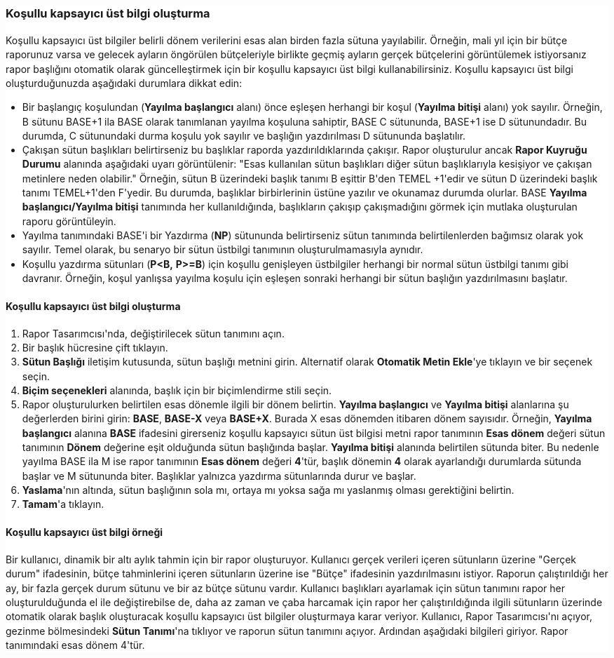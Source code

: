 ### <a name="create-a-conditional-spanning-header"></a>Koşullu kapsayıcı üst bilgi oluşturma

Koşullu kapsayıcı üst bilgiler belirli dönem verilerini esas alan birden fazla sütuna yayılabilir. Örneğin, mali yıl için bir bütçe raporunuz varsa ve gelecek ayların öngörülen bütçeleriyle birlikte geçmiş ayların gerçek bütçelerini görüntülemek istiyorsanız rapor başlığını otomatik olarak güncelleştirmek için bir koşullu kapsayıcı üst bilgi kullanabilirsiniz. Koşullu kapsayıcı üst bilgi oluşturduğunuzda aşağıdaki durumlara dikkat edin:

- Bir başlangıç koşulundan (**Yayılma başlangıcı** alanı) önce eşleşen herhangi bir koşul (**Yayılma bitişi** alanı) yok sayılır. Örneğin, B sütunu BASE+1 ila BASE olarak tanımlanan yayılma koşuluna sahiptir, BASE C sütununda, BASE+1 ise D sütunundadır. Bu durumda, C sütunundaki durma koşulu yok sayılır ve başlığın yazdırılması D sütununda başlatılır.
- Çakışan sütun başlıkları belirtirseniz bu başlıklar raporda yazdırıldıklarında çakışır. Rapor oluşturulur ancak **Rapor Kuyruğu Durumu** alanında aşağıdaki uyarı görüntülenir: "Esas kullanılan sütun başlıkları diğer sütun başlıklarıyla kesişiyor ve çakışan metinlere neden olabilir." Örneğin, sütun B üzerindeki başlık tanımı B eşittir B'den TEMEL +1'edir ve sütun D üzerindeki başlık tanımı TEMEL+1'den F'yedir. Bu durumda, başlıklar birbirlerinin üstüne yazılır ve okunamaz durumda olurlar. BASE **Yayılma başlangıcı/Yayılma bitişi** tanımında her kullanıldığında, başlıkların çakışıp çakışmadığını görmek için mutlaka oluşturulan raporu görüntüleyin.
- Yayılma tanımındaki BASE'i bir Yazdırma (**NP**) sütununda belirtirseniz sütun tanımında belirtilenlerden bağımsız olarak yok sayılır. Temel olarak, bu senaryo bir sütun üstbilgi tanımının oluşturulmamasıyla aynıdır.
- Koşullu yazdırma sütunları (**P&lt;B,** **P&gt;=B**) için koşullu genişleyen üstbilgiler herhangi bir normal sütun üstbilgi tanımı gibi davranır. Örneğin, koşul yanlışsa yayılma koşulu için eşleşen sonraki herhangi bir sütun başlığın yazdırılmasını başlatır.

#### <a name="create-a-conditional-spanning-header"></a>Koşullu kapsayıcı üst bilgi oluşturma

1. Rapor Tasarımcısı'nda, değiştirilecek sütun tanımını açın.
2. Bir başlık hücresine çift tıklayın.
3. **Sütun Başlığı** iletişim kutusunda, sütun başlığı metnini girin. Alternatif olarak **Otomatik Metin Ekle**'ye tıklayın ve bir seçenek seçin.
4. **Biçim seçenekleri** alanında, başlık için bir biçimlendirme stili seçin.
5. Rapor oluşturulurken belirtilen esas dönemle ilgili bir dönem belirtin. **Yayılma başlangıcı** ve **Yayılma bitişi** alanlarına şu değerlerden birini girin: **BASE**, **BASE-X** veya **BASE+X**. Burada X esas dönemden itibaren dönem sayısıdır. Örneğin, **Yayılma başlangıcı** alanına **BASE** ifadesini girerseniz koşullu kapsayıcı sütun üst bilgisi metni rapor tanımının **Esas dönem** değeri sütun tanımının **Dönem** değerine eşit olduğunda sütun başlığında başlar. **Yayılma bitişi** alanında belirtilen sütunda biter. Bu nedenle yayılma BASE ila M ise rapor tanımının **Esas dönem** değeri **4**'tür, başlık dönemin **4** olarak ayarlandığı durumlarda sütunda başlar ve M sütununda biter. Başlıklar yalnızca yazdırma sütunlarında durur ve başlar.
6. **Yaslama**'nın altında, sütun başlığının sola mı, ortaya mı yoksa sağa mı yaslanmış olması gerektiğini belirtin.
7. **Tamam**'a tıklayın.

#### <a name="example-of-a-conditional-spanning-header"></a>Koşullu kapsayıcı üst bilgi örneği

Bir kullanıcı, dinamik bir altı aylık tahmin için bir rapor oluşturuyor. Kullanıcı gerçek verileri içeren sütunların üzerine "Gerçek durum" ifadesinin, bütçe tahminlerini içeren sütunların üzerine ise "Bütçe" ifadesinin yazdırılmasını istiyor. Raporun çalıştırıldığı her ay, bir fazla gerçek durum sütunu ve bir az bütçe sütunu vardır. Kullanıcı başlıkları ayarlamak için sütun tanımını rapor her oluşturulduğunda el ile değiştirebilse de, daha az zaman ve çaba harcamak için rapor her çalıştırıldığında ilgili sütunların üzerinde otomatik olarak başlık oluşturacak koşullu kapsayıcı üst bilgiler oluşturmaya karar veriyor. Kullanıcı, Rapor Tasarımcısı'nı açıyor, gezinme bölmesindeki **Sütun Tanımı**'na tıklıyor ve raporun sütun tanımını açıyor. Ardından aşağıdaki bilgileri giriyor. Rapor tanımındaki esas dönem 4'tür.
